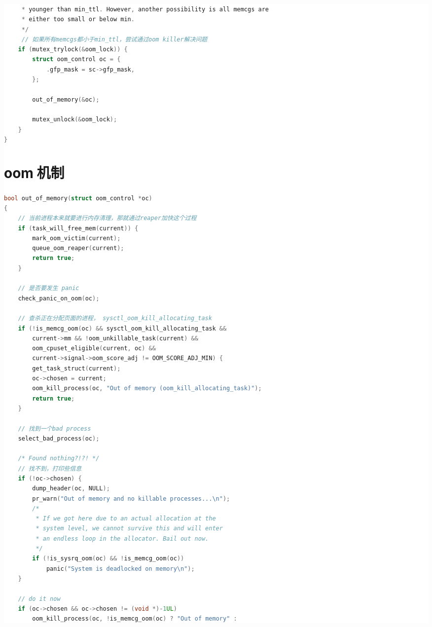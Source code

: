 ```c
	 * younger than min_ttl. However, another possibility is all memcgs are
	 * either too small or below min.
	 */
     // 如果所有memcgs都小于min_ttl，尝试通过oom killer解决问题
	if (mutex_trylock(&oom_lock)) {
		struct oom_control oc = {
			.gfp_mask = sc->gfp_mask,
		};

		out_of_memory(&oc);

		mutex_unlock(&oom_lock);
	}
}
```

# oom 机制

```c
bool out_of_memory(struct oom_control *oc)
{
    // 当前进程本来就要进行内存清理，那就通过reaper加快这个过程
	if (task_will_free_mem(current)) {
		mark_oom_victim(current);
		queue_oom_reaper(current);
		return true;
	}

    // 是否要发生 panic
	check_panic_on_oom(oc);

    // 查杀正在分配页面的进程， sysctl_oom_kill_allocating_task
	if (!is_memcg_oom(oc) && sysctl_oom_kill_allocating_task &&
	    current->mm && !oom_unkillable_task(current) &&
	    oom_cpuset_eligible(current, oc) &&
	    current->signal->oom_score_adj != OOM_SCORE_ADJ_MIN) {
		get_task_struct(current);
		oc->chosen = current;
		oom_kill_process(oc, "Out of memory (oom_kill_allocating_task)");
		return true;
	}

    // 找到一个bad process 
	select_bad_process(oc);

	/* Found nothing?!?! */
    // 找不到，打印些信息
	if (!oc->chosen) {
		dump_header(oc, NULL);
		pr_warn("Out of memory and no killable processes...\n");
		/*
		 * If we got here due to an actual allocation at the
		 * system level, we cannot survive this and will enter
		 * an endless loop in the allocator. Bail out now.
		 */
		if (!is_sysrq_oom(oc) && !is_memcg_oom(oc))
			panic("System is deadlocked on memory\n");
	}

    // do it now
	if (oc->chosen && oc->chosen != (void *)-1UL)
		oom_kill_process(oc, !is_memcg_oom(oc) ? "Out of memory" :
```